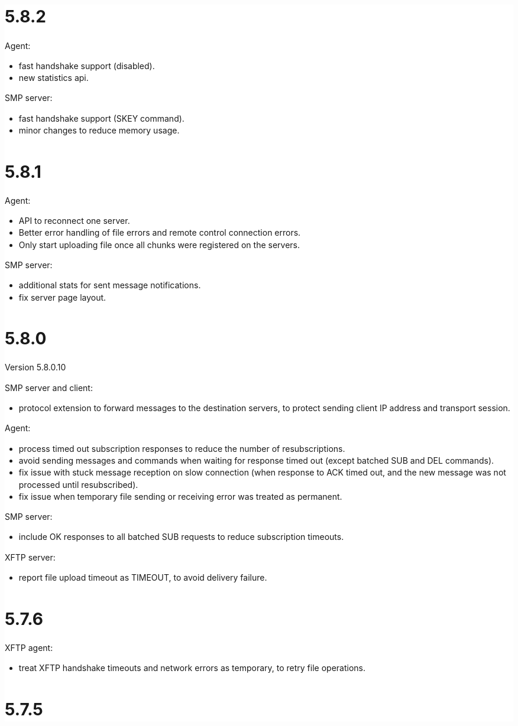 # 5.8.2

Agent:
- fast handshake support (disabled).
- new statistics api.

SMP server:
- fast handshake support (SKEY command).
- minor changes to reduce memory usage.

# 5.8.1

Agent:
- API to reconnect one server.
- Better error handling of file errors and remote control connection errors.
- Only start uploading file once all chunks were registered on the servers.

SMP server:
- additional stats for sent message notifications.
- fix server page layout.

# 5.8.0

Version 5.8.0.10

SMP server and client:
- protocol extension to forward messages to the destination servers, to protect sending client IP address and transport session.

Agent:
- process timed out subscription responses to reduce the number of resubscriptions.
- avoid sending messages and commands when waiting for response timed out (except batched SUB and DEL commands).
- fix issue with stuck message reception on slow connection (when response to ACK timed out, and the new message was not processed until resubscribed).
- fix issue when temporary file sending or receiving error was treated as permanent.

SMP server:
- include OK responses to all batched SUB requests to reduce subscription timeouts.

XFTP server:
- report file upload timeout as TIMEOUT, to avoid delivery failure.

# 5.7.6

XFTP agent:
- treat XFTP handshake timeouts and network errors as temporary, to retry file operations.

# 5.7.5
